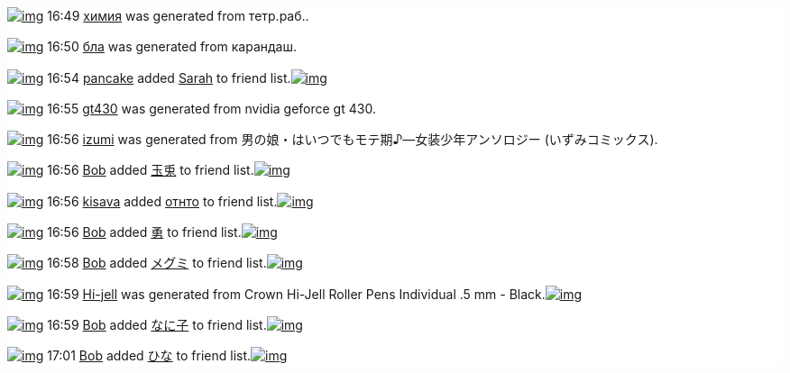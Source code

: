 [![img](http://www.deviantsart.com/1rgsmme.png)](http://www.barcodekanojo.com/kanojo/2952584/%D1%85%D0%B8%D0%BC%D0%B8%D1%8F) 16:49 [химия](http://www.barcodekanojo.com/kanojo/2952584/%D1%85%D0%B8%D0%BC%D0%B8%D1%8F) was generated from тетр.раб..

[![img](http://www.deviantsart.com/3b9hois.png)](http://www.barcodekanojo.com/kanojo/2952585/%D0%B1%D0%BB%D0%B0) 16:50 [бла](http://www.barcodekanojo.com/kanojo/2952585/%D0%B1%D0%BB%D0%B0) was generated from карандаш.

[![img](http://www.deviantsart.com/27dd5o5.jpeg)](http://www.barcodekanojo.com/user/457331/pancake) 16:54 [pancake](http://www.barcodekanojo.com/user/457331/pancake) added [Sarah](http://www.barcodekanojo.com/kanojo/1544175/Sarah) to friend list.[![img](http://www.deviantsart.com/2g21u06.png)](http://www.barcodekanojo.com/kanojo/1544175/Sarah)

[![img](http://www.deviantsart.com/1blkq89.png)](http://www.barcodekanojo.com/kanojo/2952586/gt430) 16:55 [gt430](http://www.barcodekanojo.com/kanojo/2952586/gt430) was generated from nvidia geforce gt 430.

[![img](http://www.deviantsart.com/3k2un5l.png)](http://www.barcodekanojo.com/kanojo/2952587/izumi) 16:56 [izumi](http://www.barcodekanojo.com/kanojo/2952587/izumi) was generated from 男の娘・はいつでもモテ期♪―女装少年アンソロジー (いずみコミックス).

[![img](http://www.deviantsart.com/2bu1fn4.jpeg)](http://www.barcodekanojo.com/user/458225/Bob) 16:56 [Bob](http://www.barcodekanojo.com/user/458225/Bob) added [玉兎](http://www.barcodekanojo.com/kanojo/2715253/%E7%8E%89%E5%85%8E) to friend list.[![img](http://www.deviantsart.com/2brh4m2.png)](http://www.barcodekanojo.com/kanojo/2715253/%E7%8E%89%E5%85%8E)

[![img](http://www.deviantsart.com/1eemdo2.jpeg)](http://www.barcodekanojo.com/user/456683/kisava) 16:56 [kisava](http://www.barcodekanojo.com/user/456683/kisava) added [отнто](http://www.barcodekanojo.com/kanojo/2810924/%D0%BE%D1%82%D0%BD%D1%82%D0%BE) to friend list.[![img](http://www.deviantsart.com/f74v46.png)](http://www.barcodekanojo.com/kanojo/2810924/%D0%BE%D1%82%D0%BD%D1%82%D0%BE)

[![img](http://www.deviantsart.com/2bu1fn4.jpeg)](http://www.barcodekanojo.com/user/458225/Bob) 16:56 [Bob](http://www.barcodekanojo.com/user/458225/Bob) added [勇](http://www.barcodekanojo.com/kanojo/2580338/%E5%8B%87) to friend list.[![img](http://www.deviantsart.com/3tdga20.png)](http://www.barcodekanojo.com/kanojo/2580338/%E5%8B%87)

[![img](http://www.deviantsart.com/2bu1fn4.jpeg)](http://www.barcodekanojo.com/user/458225/Bob) 16:58 [Bob](http://www.barcodekanojo.com/user/458225/Bob) added [メグミ](http://www.barcodekanojo.com/kanojo/2580480/%E3%83%A1%E3%82%B0%E3%83%9F) to friend list.[![img](http://www.deviantsart.com/1ccfc33.png)](http://www.barcodekanojo.com/kanojo/2580480/%E3%83%A1%E3%82%B0%E3%83%9F)

[![img](http://www.deviantsart.com/jdelkr.png)](http://www.barcodekanojo.com/kanojo/2952588/Hi-jell) 16:59 [Hi-jell](http://www.barcodekanojo.com/kanojo/2952588/Hi-jell) was generated from Crown Hi-Jell Roller Pens Individual .5 mm - Black.[![img](http://www.deviantsart.com/1g6ms3b.jpeg)](http://www.barcodekanojo.com/product_images/barcode/5613674/1401436699/50x50xCrown,P20Hi-Jell,P20Roller,P20Pens,P20Individual,P20.5,P20mm,P20-,P20Black.jpg,qw=88,ah=88.pagespeed.ic.UcqrgQtsnr.jpg)

[![img](http://www.deviantsart.com/2bu1fn4.jpeg)](http://www.barcodekanojo.com/user/458225/Bob) 16:59 [Bob](http://www.barcodekanojo.com/user/458225/Bob) added [なに子](http://www.barcodekanojo.com/kanojo/1200567/%E3%81%AA%E3%81%AB%E5%AD%90) to friend list.[![img](http://www.deviantsart.com/2fbul7c.png)](http://www.barcodekanojo.com/kanojo/1200567/%E3%81%AA%E3%81%AB%E5%AD%90)

[![img](http://www.deviantsart.com/2bu1fn4.jpeg)](http://www.barcodekanojo.com/user/458225/Bob) 17:01 [Bob](http://www.barcodekanojo.com/user/458225/Bob) added [ひな](http://www.barcodekanojo.com/kanojo/2582418/%E3%81%B2%E3%81%AA) to friend list.[![img](http://www.deviantsart.com/3al71mb.png)](http://www.barcodekanojo.com/kanojo/2582418/%E3%81%B2%E3%81%AA)
